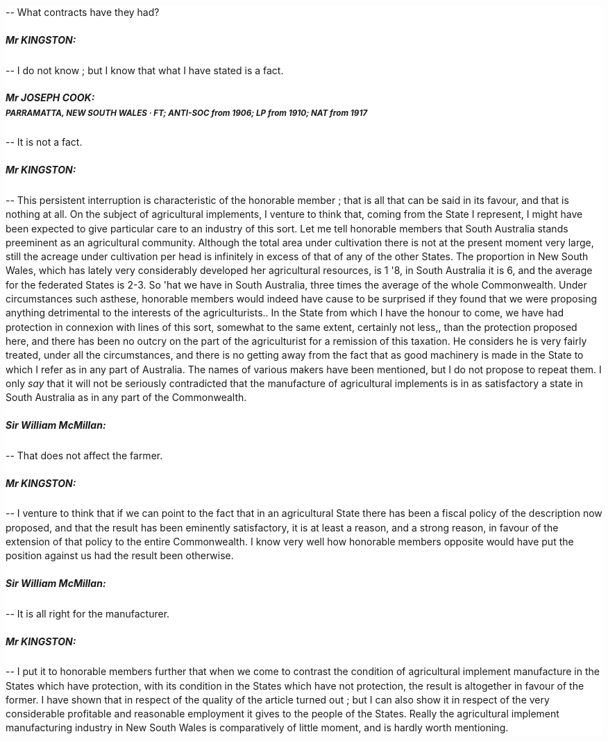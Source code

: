 -- What contracts have they had? 

##### Mr KINGSTON:

-- I do not know ; but I know that what I have stated is a fact. 

##### Mr JOSEPH COOK:<br><small class="text-muted">PARRAMATTA, NEW SOUTH WALES &middot; FT; ANTI-SOC from 1906; LP from 1910; NAT from 1917</small>

-- It is not a fact. 

##### Mr KINGSTON:

-- This persistent interruption is characteristic of the honorable member ; that is all that can be said in its favour, and that is nothing at all. On the subject of agricultural implements, I venture to think that, coming from the State I represent, I might have been expected to give particular care to an industry of this sort. Let me tell honorable members that South Australia stands preeminent as an agricultural community. Although the total area under cultivation there is not at the present moment very large, still the acreage under cultivation per head is infinitely in excess of that of any of the other States. The proportion in New South Wales, which has lately very considerably developed her agricultural resources, is 1 '8, in South Australia it is 6, and the average for the federated States is 2-3. So 'hat we have in South Australia, three times the average of the whole Commonwealth. Under circumstances such asthese, honorable members would indeed have cause to be surprised if they found that we were proposing anything detrimental to the interests of the agriculturists.. In the State from which I have the honour to come, we have had protection in connexion with lines of this sort, somewhat to the same extent, certainly not less,, than the protection proposed here, and there has been no outcry on the part of the agriculturist for a remission of this taxation. He considers he is very fairly treated, under all the circumstances, and there is no getting away from the fact that as good machinery is made in the State to which I refer as in any part of Australia. The names of various makers have been mentioned, but I do not propose to repeat them. I only  *say*  that it will not be seriously contradicted that the manufacture of agricultural implements is in as satisfactory a state in South Australia as in any part of the Commonwealth. 

##### Sir William McMillan:

-- That does not affect the farmer. 

##### Mr KINGSTON:

-- I venture to think that if we can point to the fact that in an agricultural State there has been a fiscal policy of the description now proposed, and that the result has been eminently satisfactory, it is at least a reason, and a strong reason, in favour of the extension of that policy to the entire Commonwealth. I know very well how honorable members opposite would have put the position against us had the result been otherwise. 

##### Sir William McMillan:

-- It is all right for the manufacturer. 

##### Mr KINGSTON:

-- I put it to honorable members further that when we come to contrast the condition of agricultural implement manufacture in the States which have protection, with its condition in the States which have not protection, the result is altogether in favour of the former. I have shown that in respect of the quality of the article turned out ; but I can also show it in respect of the very considerable profitable and reasonable employment it gives to the people of the States. Really the agricultural implement manufacturing industry in New South Wales is comparatively of little moment, and is hardly worth mentioning. 
